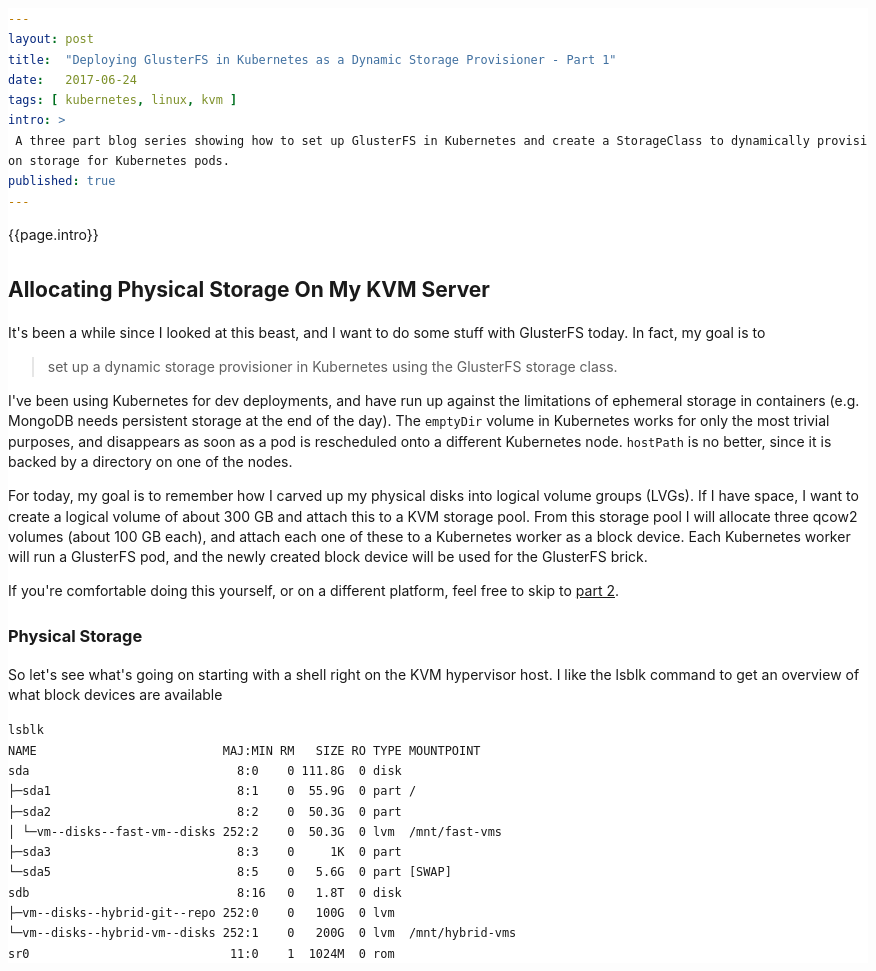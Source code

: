 ```yaml
---
layout: post
title:  "Deploying GlusterFS in Kubernetes as a Dynamic Storage Provisioner - Part 1"
date:   2017-06-24
tags: [ kubernetes, linux, kvm ]
intro: >
 A three part blog series showing how to set up GlusterFS in Kubernetes and create a StorageClass to dynamically provision storage for Kubernetes pods.
published: true
---
```

{{page.intro}}

## Allocating Physical Storage On My KVM Server

It's been a while since I looked at this beast, and I want to do some stuff with GlusterFS today. In fact, my goal is to

> set up a dynamic storage provisioner in Kubernetes using the GlusterFS storage class.

I've been using Kubernetes for dev deployments, and have run up against the limitations of ephemeral storage in containers (e.g. MongoDB needs persistent storage at the end of the day). The ```emptyDir``` volume in Kubernetes works for only the most trivial purposes, and disappears as soon as a pod is rescheduled onto a different Kubernetes node. ```hostPath``` is no better, since it is backed by a directory on one of the nodes.

For today, my goal is to remember how I carved up my physical disks into logical volume groups (LVGs). If I have space, I want to create a logical volume of about 300 GB and attach this to a KVM storage pool. From this storage pool I will allocate three qcow2 volumes (about 100 GB each), and attach each one of these to a Kubernetes worker as a block device. Each Kubernetes worker will run a GlusterFS pod, and the newly created block device will be used for the GlusterFS brick.

If you're comfortable doing this yourself, or on a different platform, feel free to skip to [part 2](/kubernetes/storage/kvm/2017/06/25/deploying-glusterfs-to-kvm-2.html).

### Physical Storage
So let's see what's going on starting with a shell right on the KVM hypervisor host. I like the lsblk command to get an overview of what block devices are available

```
lsblk
NAME                          MAJ:MIN RM   SIZE RO TYPE MOUNTPOINT
sda                             8:0    0 111.8G  0 disk
├─sda1                          8:1    0  55.9G  0 part /
├─sda2                          8:2    0  50.3G  0 part
│ └─vm--disks--fast-vm--disks 252:2    0  50.3G  0 lvm  /mnt/fast-vms
├─sda3                          8:3    0     1K  0 part
└─sda5                          8:5    0   5.6G  0 part [SWAP]
sdb                             8:16   0   1.8T  0 disk
├─vm--disks--hybrid-git--repo 252:0    0   100G  0 lvm  
└─vm--disks--hybrid-vm--disks 252:1    0   200G  0 lvm  /mnt/hybrid-vms
sr0                            11:0    1  1024M  0 rom
```
